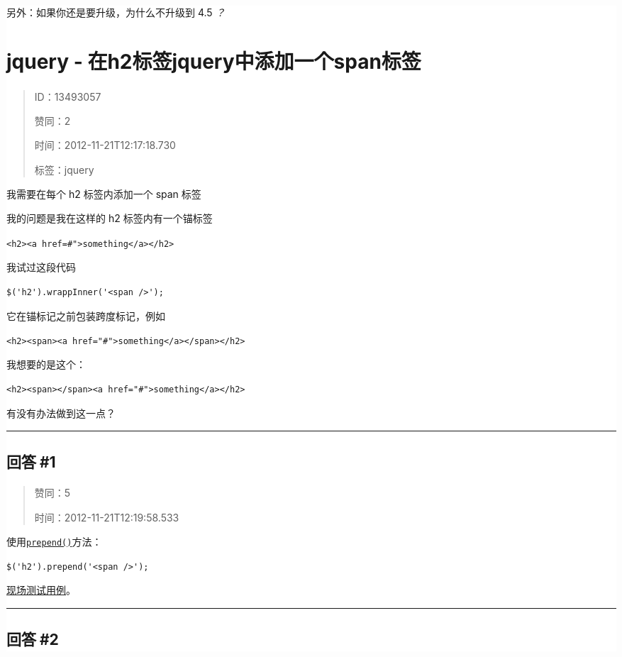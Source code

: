 另外：如果你还是要升级，为什么不升级到 4.5 *？*

# jquery - 在h2标签jquery中添加一个span标签

> ID：13493057
> 
> 赞同：2
> 
> 时间：2012-11-21T12:17:18.730
> 
> 标签：jquery

我需要在每个 h2 标签内添加一个 span 标签

我的问题是我在这样的 h2 标签内有一个锚标签

```
<h2><a href=#">something</a></h2> 
```

我试过这段代码

```
$('h2').wrappInner('<span />'); 
```

它在锚标记之前包装跨度标记，例如

```
<h2><span><a href="#">something</a></span></h2> 
```

我想要的是这个：

```
<h2><span></span><a href="#">something</a></h2> 
```

有没有办法做到这一点？

* * *

## 回答 #1

> 赞同：5
> 
> 时间：2012-11-21T12:19:58.533

使用[`prepend()`](http://api.jquery.com/prepend/)方法：

```
$('h2').prepend('<span />'); 
```

[现场测试用例](http://jsfiddle.net/k7vPM/)。

* * *

## 回答 #2
